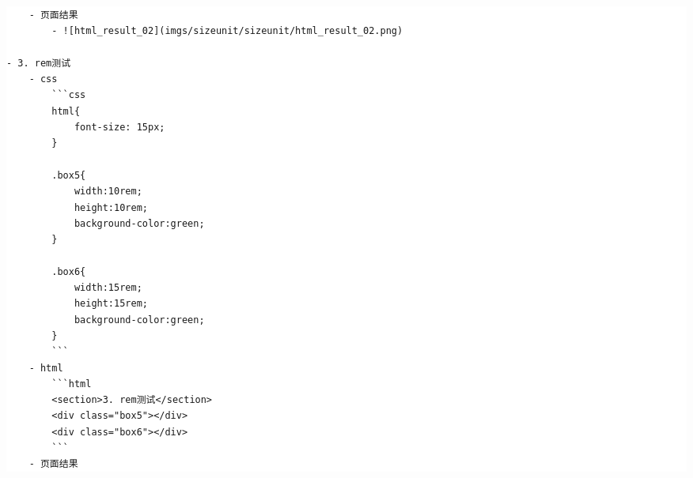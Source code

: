         - 页面结果
            - ![html_result_02](imgs/sizeunit/sizeunit/html_result_02.png)
    
    - 3. rem测试 
        - css
            ```css
            html{
                font-size: 15px;
            }

            .box5{
                width:10rem;
                height:10rem;
                background-color:green;
            }

            .box6{
                width:15rem;
                height:15rem;
                background-color:green;
            }
            ```
        - html
            ```html
            <section>3. rem测试</section>
            <div class="box5"></div>
            <div class="box6"></div>
            ```
        - 页面结果